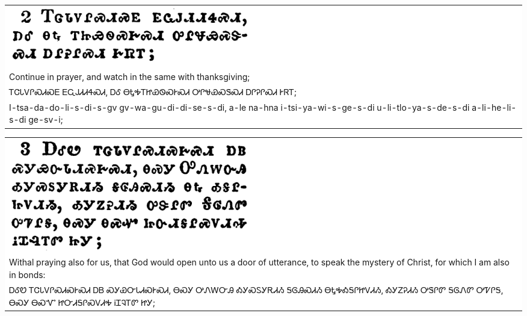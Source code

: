 </table>

<table>
<tbody>
<tr class="odd">
<td><a href="120402.png"><img src="120402.png" width="400" /></a></td>
</tr>
<tr class="even">
<td>Continue in prayer, and watch in the same with thanksgiving;</td>
</tr>
<tr class="odd">
<td>ᎢᏣᏓᏙᎵᏍᏗᏍᎬ ᎬᏩᎫᏗᏗᏎᏍᏗ, ᎠᎴ ᎾᎿᎭᎢᏥᏯᏫᏍᎨᏍᏗ ᎤᎵᏠᏯᏍᏕᏍᏗ ᎠᎵᎮᎵᏍᏗ ᎨᏒᎢ;</td>
</tr>
<tr class="even">
<td>I-tsa-da-do-li-s-di-s-gv gv-wa-gu-di-di-se-s-di, a-le na-hna i-tsi-ya-wi-s-ge-s-di u-li-tlo-ya-s-de-s-di a-li-he-li-s-di ge-sv-i;</td>
</tr>
</tbody>
</table>

<table>
<tbody>
<tr class="odd">
<td><a href="120403.png"><img src="120403.png" width="400" /></a></td>
</tr>
<tr class="even">
<td>Withal praying also for us, that God would open unto us a door of utterance, to speak the mystery of Christ, for which I am also in bonds:</td>
</tr>
<tr class="odd">
<td>ᎠᎴᏬ ᎢᏣᏓᏙᎵᏍᏗᏍᎨᏍᏗ ᎠᏴ ᏍᎩᏯᏅᏓᏗᏍᎨᏍᏗ, ᎾᏍᎩ ᎤᏁᎳᏅᎯ ᎣᎩᏍᏚᎩᎡᏗᏱ ᎦᎶᎯᏍᏗᏱ ᎾᎿᎭᎣᎦᎵᏥᏙᏗᏱ, ᎣᎩᏃᎮᏗᏱ ᎤᏕᎵᏛ ᎦᎶᏁᏛ ᎤᏤᎵᎦ, ᎾᏍᎩ ᎾᏍᏉ ᏥᏅᏗᎦᎵᏍᏙᏗᎭ ᎥᏆᎸᎢᏛ ᏥᎩ;</td>
</tr>